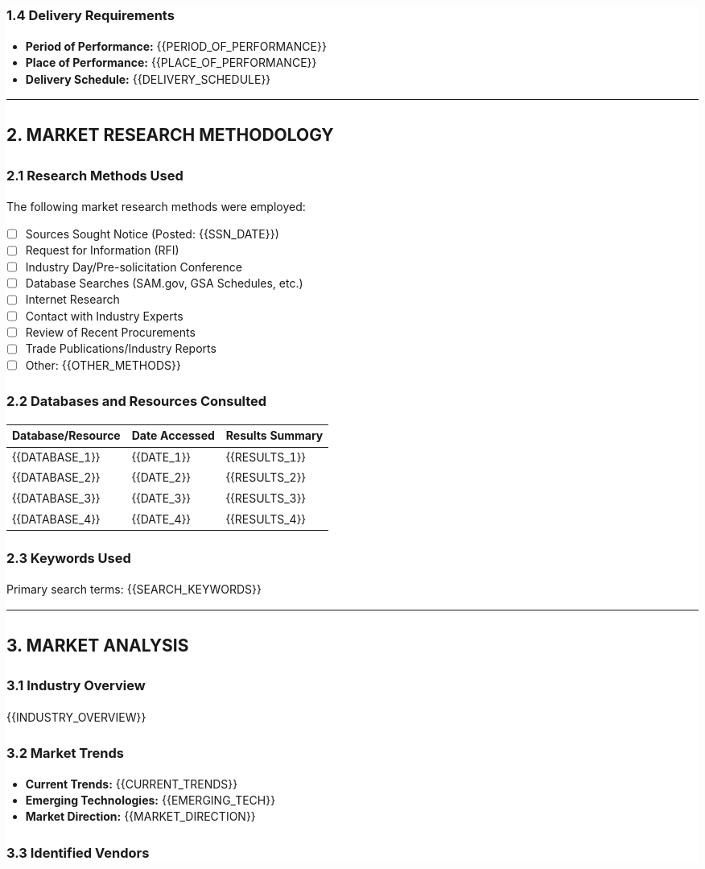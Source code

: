 ### 1.4 Delivery Requirements
- **Period of Performance:** {{PERIOD_OF_PERFORMANCE}}
- **Place of Performance:** {{PLACE_OF_PERFORMANCE}}
- **Delivery Schedule:** {{DELIVERY_SCHEDULE}}

---

## 2. MARKET RESEARCH METHODOLOGY

### 2.1 Research Methods Used
The following market research methods were employed:
- [ ] Sources Sought Notice (Posted: {{SSN_DATE}})
- [ ] Request for Information (RFI)
- [ ] Industry Day/Pre-solicitation Conference
- [ ] Database Searches (SAM.gov, GSA Schedules, etc.)
- [ ] Internet Research
- [ ] Contact with Industry Experts
- [ ] Review of Recent Procurements
- [ ] Trade Publications/Industry Reports
- [ ] Other: {{OTHER_METHODS}}

### 2.2 Databases and Resources Consulted
| Database/Resource | Date Accessed | Results Summary |
|------------------|---------------|-----------------|
| {{DATABASE_1}} | {{DATE_1}} | {{RESULTS_1}} |
| {{DATABASE_2}} | {{DATE_2}} | {{RESULTS_2}} |
| {{DATABASE_3}} | {{DATE_3}} | {{RESULTS_3}} |
| {{DATABASE_4}} | {{DATE_4}} | {{RESULTS_4}} |

### 2.3 Keywords Used
Primary search terms: {{SEARCH_KEYWORDS}}

---

## 3. MARKET ANALYSIS

### 3.1 Industry Overview
{{INDUSTRY_OVERVIEW}}

### 3.2 Market Trends
- **Current Trends:** {{CURRENT_TRENDS}}
- **Emerging Technologies:** {{EMERGING_TECH}}
- **Market Direction:** {{MARKET_DIRECTION}}

### 3.3 Identified Vendors
